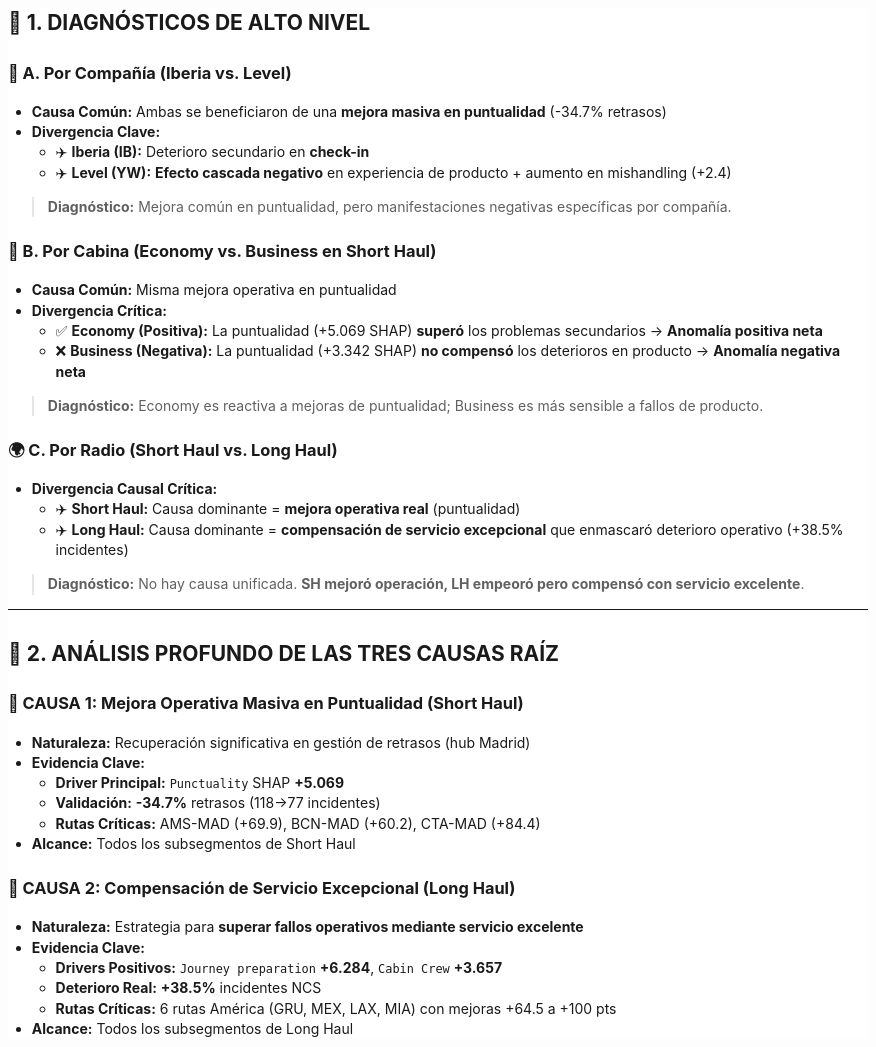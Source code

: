 
## 🧬 **1. DIAGNÓSTICOS DE ALTO NIVEL**

### **🏢 A. Por Compañía (Iberia vs. Level)**
- **Causa Común:** Ambas se beneficiaron de una **mejora masiva en puntualidad** (-34.7% retrasos)
- **Divergencia Clave:**
  - ✈️ **Iberia (IB):** Deterioro secundario en **check-in**
  - ✈️ **Level (YW):** **Efecto cascada negativo** en experiencia de producto + aumento en mishandling (+2.4)

> **Diagnóstico:** Mejora común en puntualidad, pero manifestaciones negativas específicas por compañía.

### **💺 B. Por Cabina (Economy vs. Business en Short Haul)**
- **Causa Común:** Misma mejora operativa en puntualidad
- **Divergencia Crítica:**
  - ✅ **Economy (Positiva):** La puntualidad (+5.069 SHAP) **superó** los problemas secundarios → **Anomalía positiva neta**
  - ❌ **Business (Negativa):** La puntualidad (+3.342 SHAP) **no compensó** los deterioros en producto → **Anomalía negativa neta**

> **Diagnóstico:** Economy es reactiva a mejoras de puntualidad; Business es más sensible a fallos de producto.

### **🌍 C. Por Radio (Short Haul vs. Long Haul)**
- **Divergencia Causal Crítica:**
  - ✈️ **Short Haul:** Causa dominante = **mejora operativa real** (puntualidad)
  - ✈️ **Long Haul:** Causa dominante = **compensación de servicio excepcional** que enmascaró deterioro operativo (+38.5% incidentes)

> **Diagnóstico:** No hay causa unificada. **SH mejoró operación, LH empeoró pero compensó con servicio excelente**.

---

## 🔬 **2. ANÁLISIS PROFUNDO DE LAS TRES CAUSAS RAÍZ**

### **🚀 CAUSA 1: Mejora Operativa Masiva en Puntualidad (Short Haul)**
- **Naturaleza:** Recuperación significativa en gestión de retrasos (hub Madrid)
- **Evidencia Clave:**
  - **Driver Principal:** `Punctuality` SHAP **+5.069**
  - **Validación:** **-34.7%** retrasos (118→77 incidentes)
  - **Rutas Críticas:** AMS-MAD (+69.9), BCN-MAD (+60.2), CTA-MAD (+84.4)
- **Alcance:** Todos los subsegmentos de Short Haul

### **🌟 CAUSA 2: Compensación de Servicio Excepcional (Long Haul)**
- **Naturaleza:** Estrategia para **superar fallos operativos mediante servicio excelente**
- **Evidencia Clave:**
  - **Drivers Positivos:** `Journey preparation` **+6.284**, `Cabin Crew` **+3.657**
  - **Deterioro Real:** **+38.5%** incidentes NCS
  - **Rutas Críticas:** 6 rutas América (GRU, MEX, LAX, MIA) con mejoras +64.5 a +100 pts
- **Alcance:** Todos los subsegmentos de Long Haul

